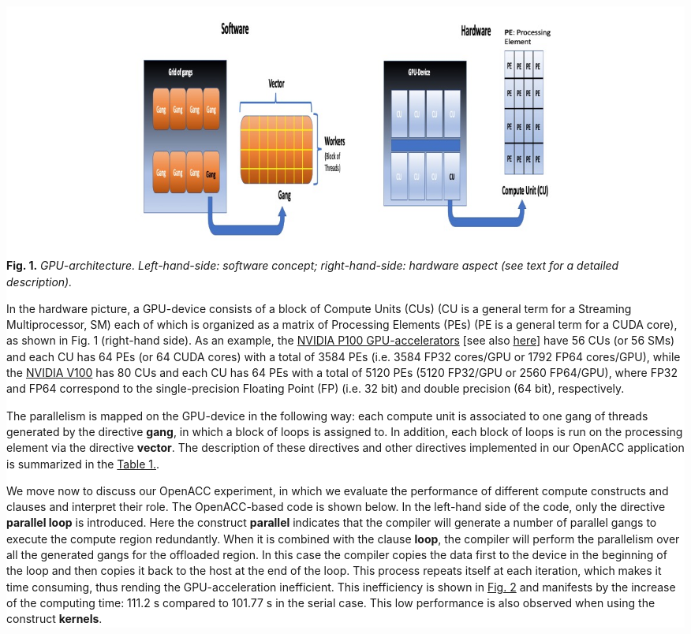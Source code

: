 <img src="figs/fig-arch.jpg" width="1000" height="300">

**Fig. 1.** *GPU-architecture. Left-hand-side: software concept; right-hand-side: hardware aspect (see text for a detailed description).*

In the hardware picture, a GPU-device consists of a block of Compute Units (CUs) (CU is a general term for a Streaming Multiprocessor, SM) each of which is organized as a matrix of Processing Elements (PEs) (PE is a general term for a CUDA core), as shown in Fig. 1 (right-hand side). As an example, the [NVIDIA P100 GPU-accelerators](https://images.nvidia.com/content/tesla/pdf/nvidia-tesla-p100-PCIe-datasheet.pdf) [see also [here](http://web.engr.oregonstate.edu/~mjb/cs575/Handouts/gpu101.2pp.pdf)] have 56 CUs (or 56 SMs) and each CU has 64 PEs (or 64 CUDA cores) with a total of 3584 PEs (i.e. 3584 FP32 cores/GPU or 1792 FP64 cores/GPU), while the [NVIDIA V100](https://images.nvidia.com/content/technologies/volta/pdf/volta-v100-datasheet-update-us-1165301-r5.pdf) has 80 CUs and each CU has 64 PEs with a total of 5120 PEs (5120 FP32/GPU or 2560 FP64/GPU), where FP32 and FP64 correspond to the single-precision Floating Point (FP) (i.e. 32 bit) and double precision (64 bit), respectively. 

The parallelism is mapped on the GPU-device in the following way: each compute unit is associated to one gang of threads generated by the directive **gang**, in which a block of loops is assigned to. In addition, each block of loops is run on the processing element via the directive **vector**. The description of these directives and other directives implemented in our OpenACC application is summarized in the [Table 1.](#Table1). 

We move now to discuss our OpenACC experiment, in which we evaluate the performance of different compute constructs and clauses and interpret their role. The OpenACC-based code is shown below. In the left-hand side of the code, only the directive **parallel loop** is introduced. Here the construct **parallel** indicates that the compiler will generate a number of parallel gangs to execute the compute region redundantly. When it is combined with the clause **loop**, the compiler will perform the parallelism over all the generated gangs for the offloaded region. In this case the compiler copies the data first to the device in the beginning of the loop and then copies it back to the host at the end of the loop. This process repeats itself at each iteration, which makes it time consuming, thus rending the GPU-acceleration inefficient. This inefficiency is shown in [Fig. 2](#Fig2) and manifests by the increase of the computing time: 111.2 s compared to 101.77 s in the serial case. This low performance is also observed when using the construct **kernels**.   
